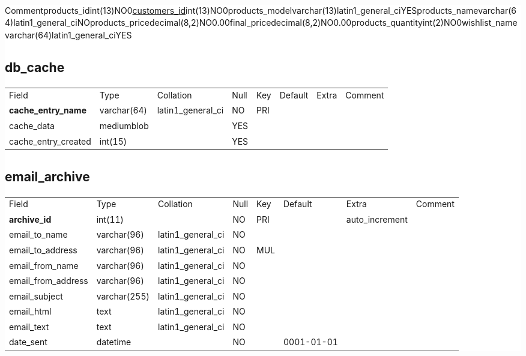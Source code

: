 <td>Comment</td></tr><tr class="db_tr"><td class="db_td">products_id</td><td class="db_td">int(13)</td><td class="db_td"></td><td class="db_td">NO</td><td class="db_td"></td><td class="db_td">0</td><td class="db_td"></td><td class="db_td"></td></tr><tr class="db_tr"><td class="db_td"><a href="#customers">customers_id</a></td><td class="db_td">int(13)</td><td class="db_td"></td><td class="db_td">NO</td><td class="db_td"></td><td class="db_td">0</td><td class="db_td"></td><td class="db_td"></td></tr><tr class="db_tr"><td class="db_td">products_model</td><td class="db_td">varchar(13)</td><td class="db_td">latin1_general_ci</td><td class="db_td">YES</td><td class="db_td"></td><td class="db_td"></td><td class="db_td"></td><td class="db_td"></td></tr><tr class="db_tr"><td class="db_td">products_name</td><td class="db_td">varchar(64)</td><td class="db_td">latin1_general_ci</td><td class="db_td">NO</td><td class="db_td"></td><td class="db_td"></td><td class="db_td"></td><td class="db_td"></td></tr><tr class="db_tr"><td class="db_td">products_price</td><td class="db_td">decimal(8,2)</td><td class="db_td"></td><td class="db_td">NO</td><td class="db_td"></td><td class="db_td">0.00</td><td class="db_td"></td><td class="db_td"></td></tr><tr class="db_tr"><td class="db_td">final_price</td><td class="db_td">decimal(8,2)</td><td class="db_td"></td><td class="db_td">NO</td><td class="db_td"></td><td class="db_td">0.00</td><td class="db_td"></td><td class="db_td"></td></tr><tr class="db_tr"><td class="db_td">products_quantity</td><td class="db_td">int(2)</td><td class="db_td"></td><td class="db_td">NO</td><td class="db_td"></td><td class="db_td">0</td><td class="db_td"></td><td class="db_td"></td></tr><tr class="db_tr"><td class="db_td">wishlist_name</td><td class="db_td">varchar(64)</td><td class="db_td">latin1_general_ci</td><td class="db_td">YES</td><td class="db_td"></td><td class="db_td"></td><td class="db_td"></td><td class="db_td"></td></tr></tbody></table><h2 id="db_cache">db_cache</h2><table class="db_table"><tbody><tr><td>Field</td><td>Type</td><td>Collation</td><td>Null</td><td>Key</td><td>Default</td><td>Extra</td><td>Comment</td></tr><tr class="db_tr"><td class="db_td"><b>cache_entry_name</b></td><td class="db_td">varchar(64)</td><td class="db_td">latin1_general_ci</td><td class="db_td">NO</td><td class="db_td">PRI</td><td class="db_td"></td><td class="db_td"></td><td class="db_td"></td></tr><tr class="db_tr"><td class="db_td">cache_data</td><td class="db_td">mediumblob</td><td class="db_td"></td><td class="db_td">YES</td><td class="db_td"></td><td class="db_td"></td><td class="db_td"></td><td class="db_td"></td></tr><tr class="db_tr"><td class="db_td">cache_entry_created</td><td class="db_td">int(15)</td><td class="db_td"></td><td class="db_td">YES</td><td class="db_td"></td><td class="db_td"></td><td class="db_td"></td><td class="db_td"></td></tr></tbody></table><h2 id="email_archive">email_archive</h2><table class="db_table"><tbody><tr><td>Field</td><td>Type</td><td>Collation</td><td>Null</td><td>Key</td><td>Default</td><td>Extra</td><td>Comment</td></tr><tr class="db_tr"><td class="db_td"><b>archive_id</b></td><td class="db_td">int(11)</td><td class="db_td"></td><td class="db_td">NO</td><td class="db_td">PRI</td><td class="db_td"></td><td class="db_td">auto_increment</td><td class="db_td"></td></tr><tr class="db_tr"><td class="db_td">email_to_name</td><td class="db_td">varchar(96)</td><td class="db_td">latin1_general_ci</td><td class="db_td">NO</td><td class="db_td"></td><td class="db_td"></td><td class="db_td"></td><td class="db_td"></td></tr><tr class="db_tr"><td class="db_td">email_to_address</td><td class="db_td">varchar(96)</td><td class="db_td">latin1_general_ci</td><td class="db_td">NO</td><td class="db_td">MUL</td><td class="db_td"></td><td class="db_td"></td><td class="db_td"></td></tr><tr class="db_tr"><td class="db_td">email_from_name</td><td class="db_td">varchar(96)</td><td class="db_td">latin1_general_ci</td><td class="db_td">NO</td><td class="db_td"></td><td class="db_td"></td><td class="db_td"></td><td class="db_td"></td></tr><tr class="db_tr"><td class="db_td">email_from_address</td><td class="db_td">varchar(96)</td><td class="db_td">latin1_general_ci</td><td class="db_td">NO</td><td class="db_td"></td><td class="db_td"></td><td class="db_td"></td><td class="db_td"></td></tr><tr class="db_tr"><td class="db_td">email_subject</td><td class="db_td">varchar(255)</td><td class="db_td">latin1_general_ci</td><td class="db_td">NO</td><td class="db_td"></td><td class="db_td"></td><td class="db_td"></td><td class="db_td"></td></tr><tr class="db_tr"><td class="db_td">email_html</td><td class="db_td">text</td><td class="db_td">latin1_general_ci</td><td class="db_td">NO</td><td class="db_td"></td><td class="db_td"></td><td class="db_td"></td><td class="db_td"></td></tr><tr class="db_tr"><td class="db_td">email_text</td><td class="db_td">text</td><td class="db_td">latin1_general_ci</td><td class="db_td">NO</td><td class="db_td"></td><td class="db_td"></td><td class="db_td"></td><td class="db_td"></td></tr><tr class="db_tr"><td class="db_td">date_sent</td><td class="db_td">datetime</td><td class="db_td"></td><td class="db_td">NO</td><td class="db_td"></td><td class="db_td">0001-01-01